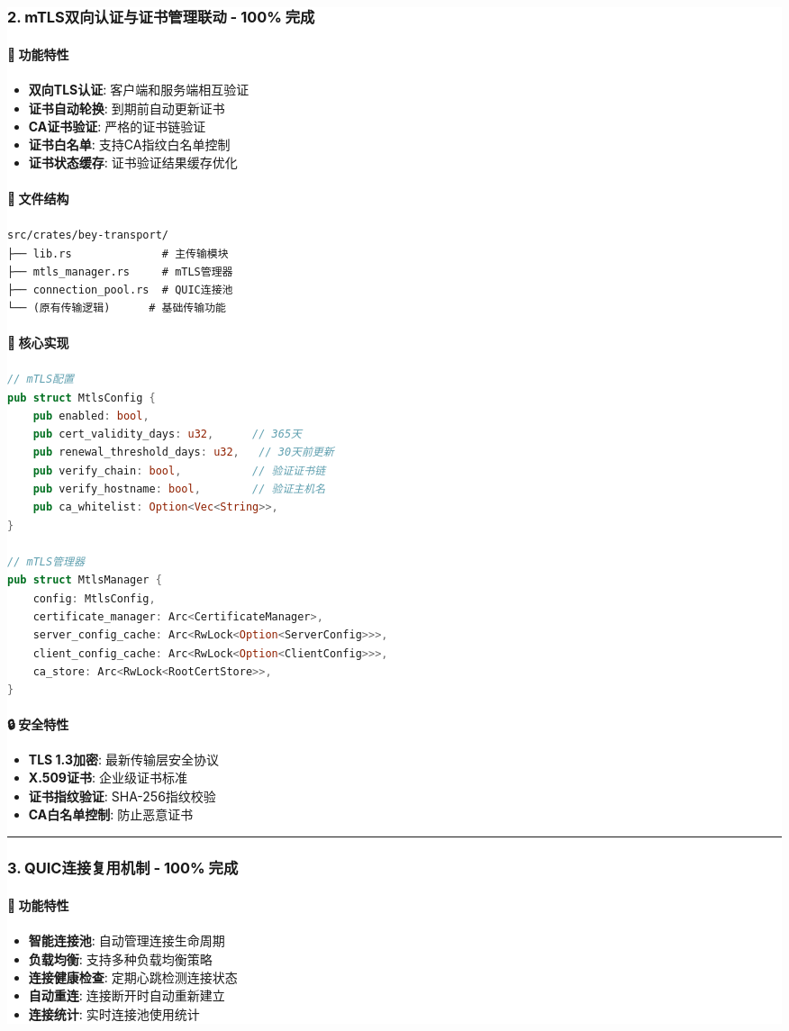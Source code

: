 
### 2. mTLS双向认证与证书管理联动 - 100% 完成

#### 🎯 功能特性
- **双向TLS认证**: 客户端和服务端相互验证
- **证书自动轮换**: 到期前自动更新证书
- **CA证书验证**: 严格的证书链验证
- **证书白名单**: 支持CA指纹白名单控制
- **证书状态缓存**: 证书验证结果缓存优化

#### 📁 文件结构
```
src/crates/bey-transport/
├── lib.rs              # 主传输模块
├── mtls_manager.rs     # mTLS管理器
├── connection_pool.rs  # QUIC连接池
└── (原有传输逻辑)      # 基础传输功能
```

#### 🔧 核心实现
```rust
// mTLS配置
pub struct MtlsConfig {
    pub enabled: bool,
    pub cert_validity_days: u32,      // 365天
    pub renewal_threshold_days: u32,   // 30天前更新
    pub verify_chain: bool,           // 验证证书链
    pub verify_hostname: bool,        // 验证主机名
    pub ca_whitelist: Option<Vec<String>>,
}

// mTLS管理器
pub struct MtlsManager {
    config: MtlsConfig,
    certificate_manager: Arc<CertificateManager>,
    server_config_cache: Arc<RwLock<Option<ServerConfig>>>,
    client_config_cache: Arc<RwLock<Option<ClientConfig>>>,
    ca_store: Arc<RwLock<RootCertStore>>,
}
```

#### 🔒 安全特性
- **TLS 1.3加密**: 最新传输层安全协议
- **X.509证书**: 企业级证书标准
- **证书指纹验证**: SHA-256指纹校验
- **CA白名单控制**: 防止恶意证书

---

### 3. QUIC连接复用机制 - 100% 完成

#### 🎯 功能特性
- **智能连接池**: 自动管理连接生命周期
- **负载均衡**: 支持多种负载均衡策略
- **连接健康检查**: 定期心跳检测连接状态
- **自动重连**: 连接断开时自动重新建立
- **连接统计**: 实时连接池使用统计
